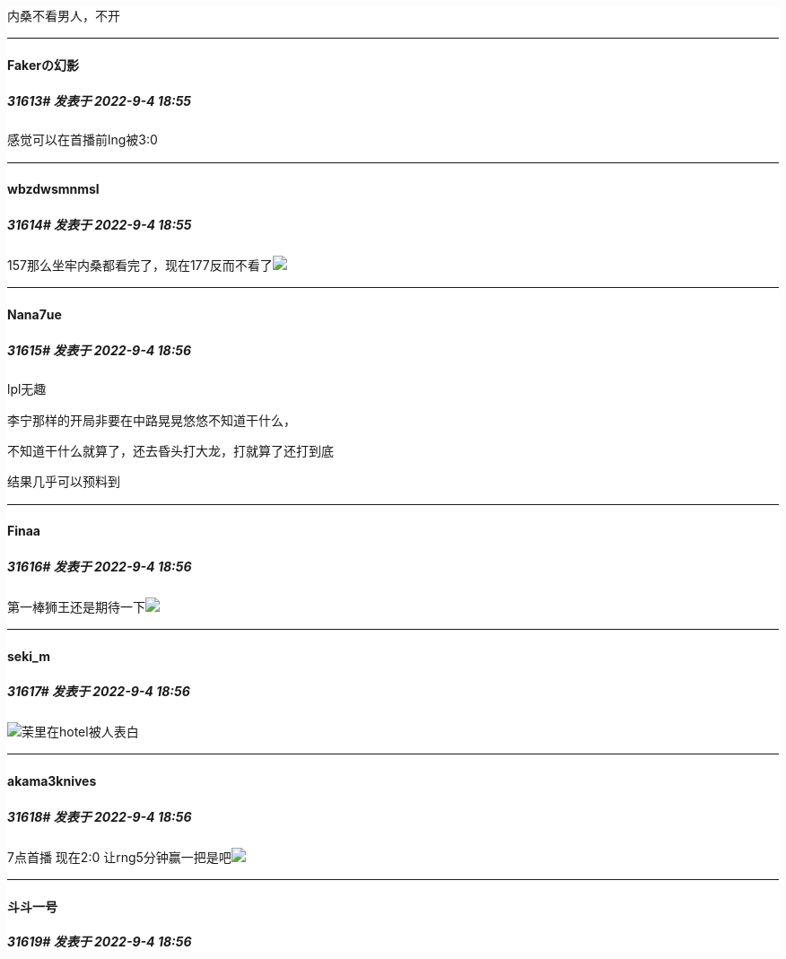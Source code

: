 内桑不看男人，不开

*****

####  Fakerの幻影  
##### 31613#       发表于 2022-9-4 18:55

感觉可以在首播前lng被3:0

*****

####  wbzdwsmnmsl  
##### 31614#       发表于 2022-9-4 18:55

157那么坐牢内桑都看完了，现在177反而不看了<img src="https://static.saraba1st.com/image/smiley/face2017/067.png" referrerpolicy="no-referrer">

*****

####  Nana7ue  
##### 31615#       发表于 2022-9-4 18:56

lpl无趣

李宁那样的开局非要在中路晃晃悠悠不知道干什么，

不知道干什么就算了，还去昏头打大龙，打就算了还打到底

结果几乎可以预料到

*****

####  Finaa  
##### 31616#       发表于 2022-9-4 18:56

第一棒狮王还是期待一下<img src="https://static.saraba1st.com/image/smiley/face2017/018.png" referrerpolicy="no-referrer">

*****

####  seki_m  
##### 31617#       发表于 2022-9-4 18:56

<img src="https://static.saraba1st.com/image/smiley/face2017/182.png" referrerpolicy="no-referrer">茉里在hotel被人表白

*****

####  akama3knives  
##### 31618#       发表于 2022-9-4 18:56

7点首播 现在2:0 让rng5分钟赢一把是吧<img src="https://static.saraba1st.com/image/smiley/face2017/067.png" referrerpolicy="no-referrer">

*****

####  斗斗一号  
##### 31619#       发表于 2022-9-4 18:56
